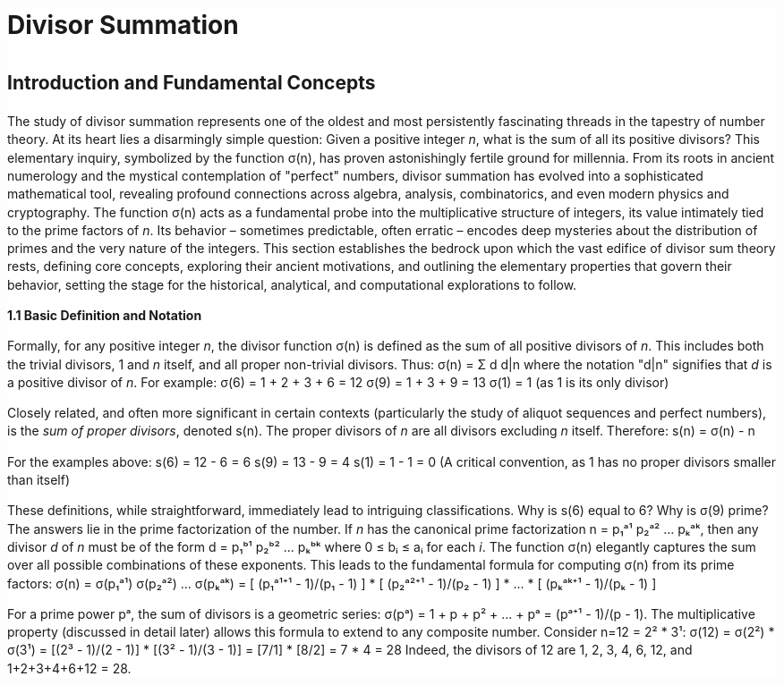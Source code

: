 
# Divisor Summation

## Introduction and Fundamental Concepts

The study of divisor summation represents one of the oldest and most persistently fascinating threads in the tapestry of number theory. At its heart lies a disarmingly simple question: Given a positive integer *n*, what is the sum of all its positive divisors? This elementary inquiry, symbolized by the function σ(n), has proven astonishingly fertile ground for millennia. From its roots in ancient numerology and the mystical contemplation of "perfect" numbers, divisor summation has evolved into a sophisticated mathematical tool, revealing profound connections across algebra, analysis, combinatorics, and even modern physics and cryptography. The function σ(n) acts as a fundamental probe into the multiplicative structure of integers, its value intimately tied to the prime factors of *n*. Its behavior – sometimes predictable, often erratic – encodes deep mysteries about the distribution of primes and the very nature of the integers. This section establishes the bedrock upon which the vast edifice of divisor sum theory rests, defining core concepts, exploring their ancient motivations, and outlining the elementary properties that govern their behavior, setting the stage for the historical, analytical, and computational explorations to follow.

**1.1 Basic Definition and Notation**

Formally, for any positive integer *n*, the divisor function σ(n) is defined as the sum of all positive divisors of *n*. This includes both the trivial divisors, 1 and *n* itself, and all proper non-trivial divisors. Thus:
    σ(n) = Σ d
          d|n
where the notation "d|n" signifies that *d* is a positive divisor of *n*. For example:
    σ(6) = 1 + 2 + 3 + 6 = 12
    σ(9) = 1 + 3 + 9 = 13
    σ(1) = 1 (as 1 is its only divisor)

Closely related, and often more significant in certain contexts (particularly the study of aliquot sequences and perfect numbers), is the *sum of proper divisors*, denoted s(n). The proper divisors of *n* are all divisors excluding *n* itself. Therefore:
    s(n) = σ(n) - n

For the examples above:
    s(6) = 12 - 6 = 6
    s(9) = 13 - 9 = 4
    s(1) = 1 - 1 = 0  (A critical convention, as 1 has no proper divisors smaller than itself)

These definitions, while straightforward, immediately lead to intriguing classifications. Why is s(6) equal to 6? Why is σ(9) prime? The answers lie in the prime factorization of the number. If *n* has the canonical prime factorization n = p₁ᵃ¹ p₂ᵃ² ... pₖᵃᵏ, then any divisor *d* of *n* must be of the form d = p₁ᵇ¹ p₂ᵇ² ... pₖᵇᵏ where 0 ≤ bᵢ ≤ aᵢ for each *i*. The function σ(n) elegantly captures the sum over all possible combinations of these exponents. This leads to the fundamental formula for computing σ(n) from its prime factors:
    σ(n) = σ(p₁ᵃ¹) σ(p₂ᵃ²) ... σ(pₖᵃᵏ) = [ (p₁ᵃ¹⁺¹ - 1)/(p₁ - 1) ] * [ (p₂ᵃ²⁺¹ - 1)/(p₂ - 1) ] * ... * [ (pₖᵃᵏ⁺¹ - 1)/(pₖ - 1) ]

For a prime power pᵃ, the sum of divisors is a geometric series: σ(pᵃ) = 1 + p + p² + ... + pᵃ = (pᵃ⁺¹ - 1)/(p - 1). The multiplicative property (discussed in detail later) allows this formula to extend to any composite number. Consider n=12 = 2² * 3¹:
    σ(12) = σ(2²) * σ(3¹) = [(2³ - 1)/(2 - 1)] * [(3² - 1)/(3 - 1)] = [7/1] * [8/2] = 7 * 4 = 28
Indeed, the divisors of 12 are 1, 2, 3, 4, 6, 12, and 1+2+3+4+6+12 = 28.
